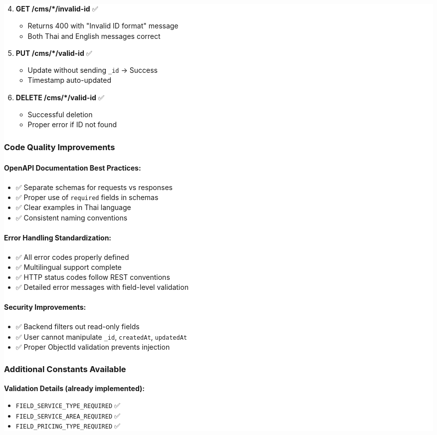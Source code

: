 4. **GET /cms/*/invalid-id** ✅
   - Returns 400 with "Invalid ID format" message
   - Both Thai and English messages correct

5. **PUT /cms/*/valid-id** ✅
   - Update without sending `_id` → Success
   - Timestamp auto-updated

6. **DELETE /cms/*/valid-id** ✅
   - Successful deletion
   - Proper error if ID not found

### **Code Quality Improvements**

#### **OpenAPI Documentation Best Practices:**
- ✅ Separate schemas for requests vs responses
- ✅ Proper use of `required` fields in schemas
- ✅ Clear examples in Thai language
- ✅ Consistent naming conventions

#### **Error Handling Standardization:**
- ✅ All error codes properly defined
- ✅ Multilingual support complete
- ✅ HTTP status codes follow REST conventions
- ✅ Detailed error messages with field-level validation

#### **Security Improvements:**
- ✅ Backend filters out read-only fields
- ✅ User cannot manipulate `_id`, `createdAt`, `updatedAt`
- ✅ Proper ObjectId validation prevents injection

### **Additional Constants Available**

**Validation Details (already implemented):**
- `FIELD_SERVICE_TYPE_REQUIRED` ✅
- `FIELD_SERVICE_AREA_REQUIRED` ✅
- `FIELD_PRICING_TYPE_REQUIRED` ✅
